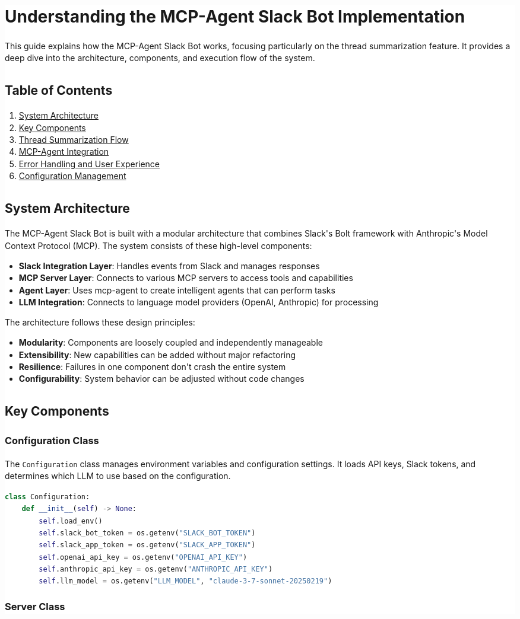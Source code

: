 # Understanding the MCP-Agent Slack Bot Implementation

This guide explains how the MCP-Agent Slack Bot works, focusing particularly on the thread summarization feature. It provides a deep dive into the architecture, components, and execution flow of the system.

## Table of Contents

1. [System Architecture](#system-architecture)
2. [Key Components](#key-components)
3. [Thread Summarization Flow](#thread-summarization-flow)
4. [MCP-Agent Integration](#mcp-agent-integration)
5. [Error Handling and User Experience](#error-handling-and-user-experience)
6. [Configuration Management](#configuration-management)

## System Architecture

The MCP-Agent Slack Bot is built with a modular architecture that combines Slack's Bolt framework with Anthropic's Model Context Protocol (MCP). The system consists of these high-level components:

- **Slack Integration Layer**: Handles events from Slack and manages responses
- **MCP Server Layer**: Connects to various MCP servers to access tools and capabilities
- **Agent Layer**: Uses mcp-agent to create intelligent agents that can perform tasks
- **LLM Integration**: Connects to language model providers (OpenAI, Anthropic) for processing

The architecture follows these design principles:

- **Modularity**: Components are loosely coupled and independently manageable
- **Extensibility**: New capabilities can be added without major refactoring
- **Resilience**: Failures in one component don't crash the entire system
- **Configurability**: System behavior can be adjusted without code changes

## Key Components

### Configuration Class

The `Configuration` class manages environment variables and configuration settings. It loads API keys, Slack tokens, and determines which LLM to use based on the configuration.

```python
class Configuration:
    def __init__(self) -> None:
        self.load_env()
        self.slack_bot_token = os.getenv("SLACK_BOT_TOKEN")
        self.slack_app_token = os.getenv("SLACK_APP_TOKEN")
        self.openai_api_key = os.getenv("OPENAI_API_KEY")
        self.anthropic_api_key = os.getenv("ANTHROPIC_API_KEY")
        self.llm_model = os.getenv("LLM_MODEL", "claude-3-7-sonnet-20250219")
```

### Server Class
